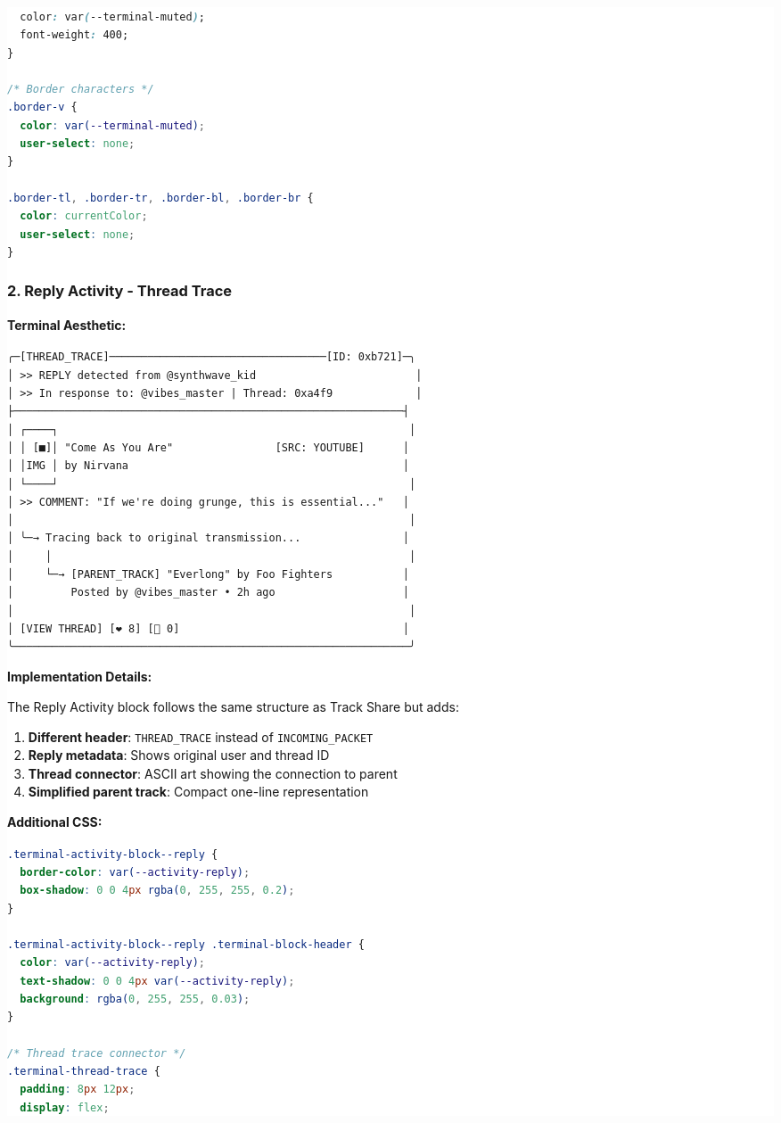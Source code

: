```css
  color: var(--terminal-muted);
  font-weight: 400;
}

/* Border characters */
.border-v {
  color: var(--terminal-muted);
  user-select: none;
}

.border-tl, .border-tr, .border-bl, .border-br {
  color: currentColor;
  user-select: none;
}
```

### 2. Reply Activity - Thread Trace

**Terminal Aesthetic:**
```
╭─[THREAD_TRACE]──────────────────────────────────[ID: 0xb721]─╮
│ >> REPLY detected from @synthwave_kid                         │
│ >> In response to: @vibes_master | Thread: 0xa4f9             │
├─────────────────────────────────────────────────────────────┤
│ ┌────┐                                                       │
│ │ [■]│ "Come As You Are"                [SRC: YOUTUBE]      │
│ │IMG │ by Nirvana                                           │
│ └────┘                                                       │
│ >> COMMENT: "If we're doing grunge, this is essential..."   │
│                                                              │
│ ╰─→ Tracing back to original transmission...                │
│     │                                                        │
│     └─→ [PARENT_TRACK] "Everlong" by Foo Fighters           │
│         Posted by @vibes_master • 2h ago                    │
│                                                              │
│ [VIEW THREAD] [❤ 8] [💬 0]                                   │
╰──────────────────────────────────────────────────────────────╯
```

**Implementation Details:**

The Reply Activity block follows the same structure as Track Share but adds:

1. **Different header**: `THREAD_TRACE` instead of `INCOMING_PACKET`
2. **Reply metadata**: Shows original user and thread ID
3. **Thread connector**: ASCII art showing the connection to parent
4. **Simplified parent track**: Compact one-line representation

**Additional CSS:**

```css
.terminal-activity-block--reply {
  border-color: var(--activity-reply);
  box-shadow: 0 0 4px rgba(0, 255, 255, 0.2);
}

.terminal-activity-block--reply .terminal-block-header {
  color: var(--activity-reply);
  text-shadow: 0 0 4px var(--activity-reply);
  background: rgba(0, 255, 255, 0.03);
}

/* Thread trace connector */
.terminal-thread-trace {
  padding: 8px 12px;
  display: flex;
```